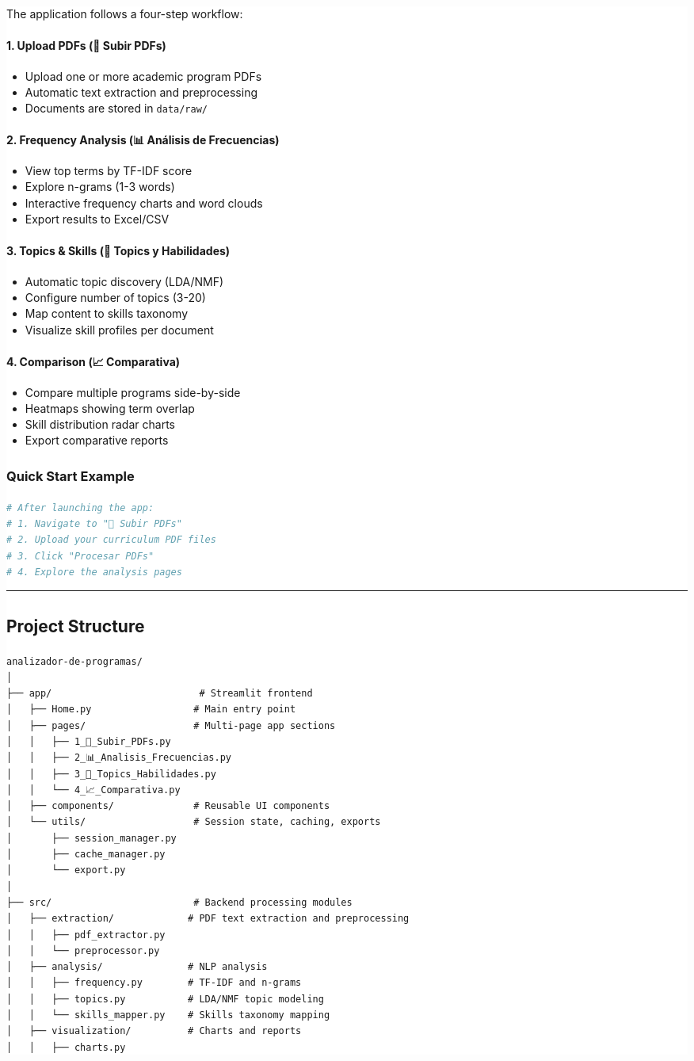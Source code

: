 The application follows a four-step workflow:

#### 1. Upload PDFs (📁 Subir PDFs)
- Upload one or more academic program PDFs
- Automatic text extraction and preprocessing
- Documents are stored in `data/raw/`

#### 2. Frequency Analysis (📊 Análisis de Frecuencias)
- View top terms by TF-IDF score
- Explore n-grams (1-3 words)
- Interactive frequency charts and word clouds
- Export results to Excel/CSV

#### 3. Topics & Skills (🎯 Topics y Habilidades)
- Automatic topic discovery (LDA/NMF)
- Configure number of topics (3-20)
- Map content to skills taxonomy
- Visualize skill profiles per document

#### 4. Comparison (📈 Comparativa)
- Compare multiple programs side-by-side
- Heatmaps showing term overlap
- Skill distribution radar charts
- Export comparative reports

### Quick Start Example

```python
# After launching the app:
# 1. Navigate to "📁 Subir PDFs"
# 2. Upload your curriculum PDF files
# 3. Click "Procesar PDFs"
# 4. Explore the analysis pages
```

---

## Project Structure

```
analizador-de-programas/
│
├── app/                          # Streamlit frontend
│   ├── Home.py                  # Main entry point
│   ├── pages/                   # Multi-page app sections
│   │   ├── 1_📁_Subir_PDFs.py
│   │   ├── 2_📊_Analisis_Frecuencias.py
│   │   ├── 3_🎯_Topics_Habilidades.py
│   │   └── 4_📈_Comparativa.py
│   ├── components/              # Reusable UI components
│   └── utils/                   # Session state, caching, exports
│       ├── session_manager.py
│       ├── cache_manager.py
│       └── export.py
│
├── src/                         # Backend processing modules
│   ├── extraction/             # PDF text extraction and preprocessing
│   │   ├── pdf_extractor.py
│   │   └── preprocessor.py
│   ├── analysis/               # NLP analysis
│   │   ├── frequency.py        # TF-IDF and n-grams
│   │   ├── topics.py           # LDA/NMF topic modeling
│   │   └── skills_mapper.py    # Skills taxonomy mapping
│   ├── visualization/          # Charts and reports
│   │   ├── charts.py
```